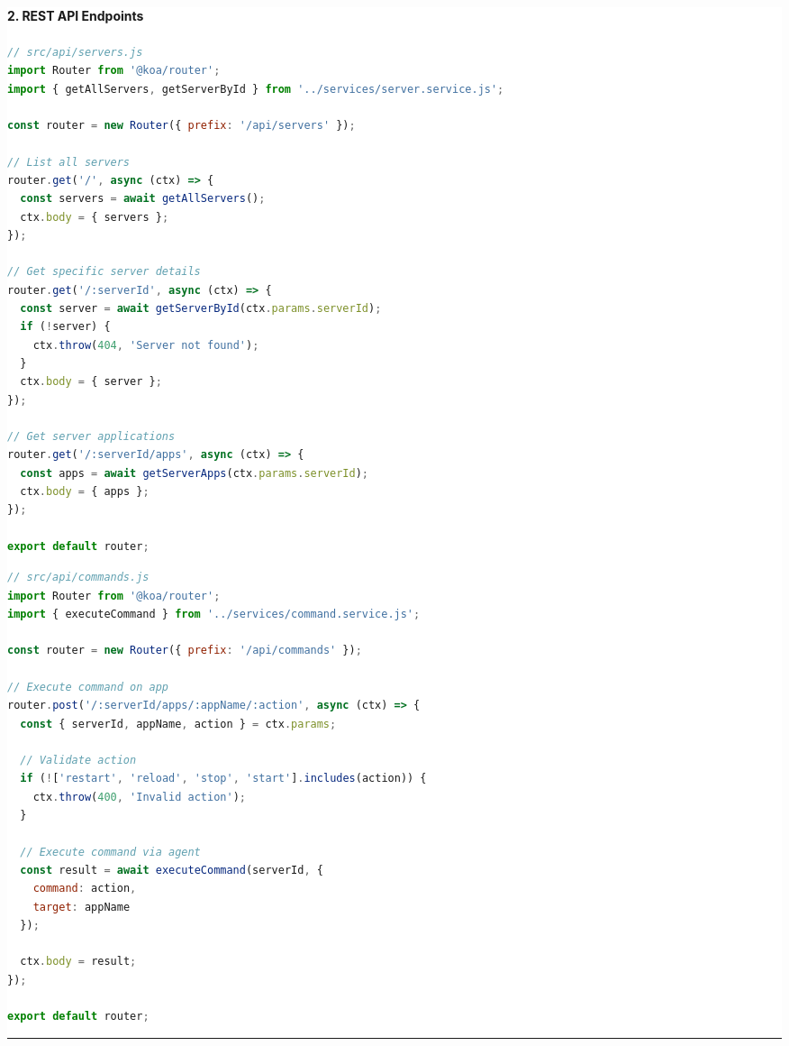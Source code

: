 #### 2. REST API Endpoints

```javascript
// src/api/servers.js
import Router from '@koa/router';
import { getAllServers, getServerById } from '../services/server.service.js';

const router = new Router({ prefix: '/api/servers' });

// List all servers
router.get('/', async (ctx) => {
  const servers = await getAllServers();
  ctx.body = { servers };
});

// Get specific server details
router.get('/:serverId', async (ctx) => {
  const server = await getServerById(ctx.params.serverId);
  if (!server) {
    ctx.throw(404, 'Server not found');
  }
  ctx.body = { server };
});

// Get server applications
router.get('/:serverId/apps', async (ctx) => {
  const apps = await getServerApps(ctx.params.serverId);
  ctx.body = { apps };
});

export default router;
```

```javascript
// src/api/commands.js
import Router from '@koa/router';
import { executeCommand } from '../services/command.service.js';

const router = new Router({ prefix: '/api/commands' });

// Execute command on app
router.post('/:serverId/apps/:appName/:action', async (ctx) => {
  const { serverId, appName, action } = ctx.params;

  // Validate action
  if (!['restart', 'reload', 'stop', 'start'].includes(action)) {
    ctx.throw(400, 'Invalid action');
  }

  // Execute command via agent
  const result = await executeCommand(serverId, {
    command: action,
    target: appName
  });

  ctx.body = result;
});

export default router;
```

---